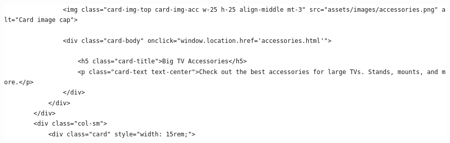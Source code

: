                     <img class="card-img-top card-img-acc w-25 h-25 align-middle mt-3" src="assets/images/accessories.png" alt="Card image cap">

                    <div class="card-body" onclick="window.location.href='accessories.html'">
                        
                        <h5 class="card-title">Big TV Accessories</h5>
                        <p class="card-text text-center">Check out the best accessories for large TVs. Stands, mounts, and more.</p>
                    </div>
                </div>
            </div>
            <div class="col-sm">
                <div class="card" style="width: 15rem;">